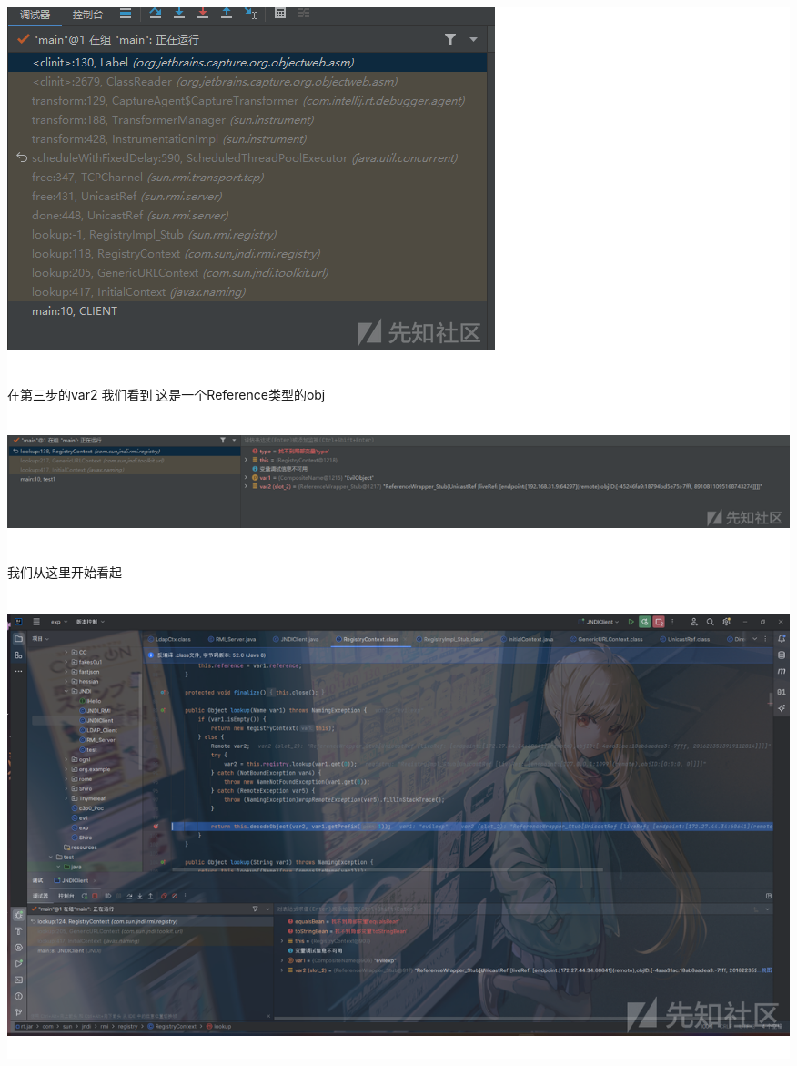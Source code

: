 [![](assets/1699929746-72dd8895b5e05b9866790ee65042e2e1.png)](https://xzfile.aliyuncs.com/media/upload/picture/20231110002047-f0c3c74e-7f1b-1.png)  
​

在第三步的var2 我们看到 这是一个Reference类型的obj

​​  
[![](assets/1699929746-d315c02ba8f874b9ce3e02e9a6c6b862.png)](https://xzfile.aliyuncs.com/media/upload/picture/20231110002054-f4bcf726-7f1b-1.png)  
​

我们从这里开始看起

​​  
[![](assets/1699929746-05624182ada16a2cf778f7652b91af77.png)](https://xzfile.aliyuncs.com/media/upload/picture/20231110002108-fd3ba0fa-7f1b-1.png)  
​​
